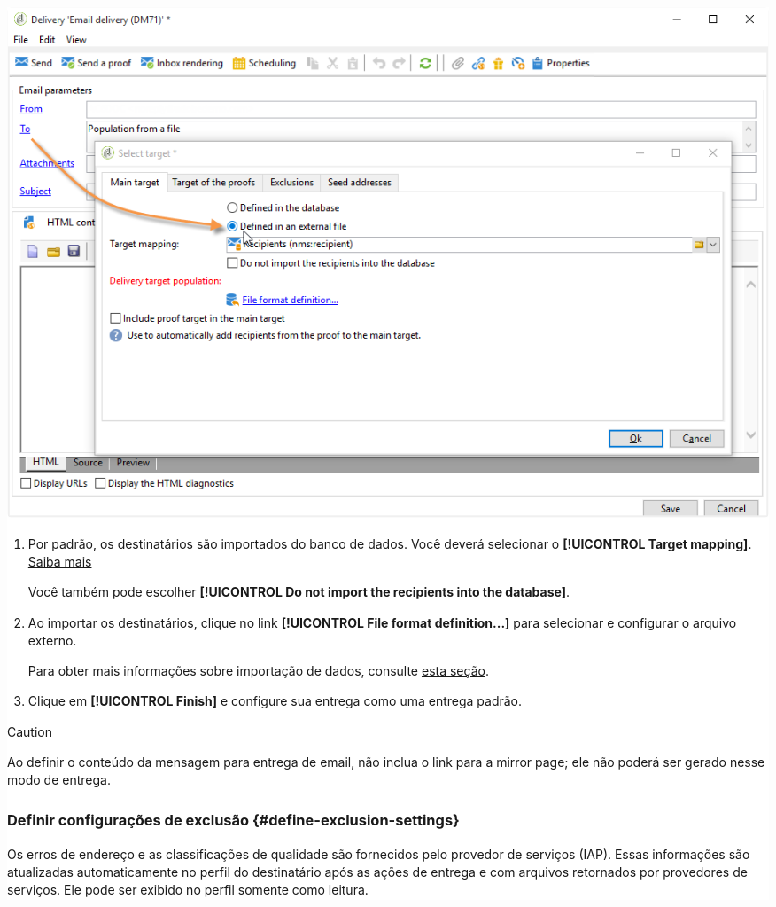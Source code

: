    ![](assets/s_ncs_user_wizard_external_recipients.png)

1. Por padrão, os destinatários são importados do banco de dados. Você deverá selecionar o **[!UICONTROL Target mapping]**. [Saiba mais](#select-a-target-mapping)

   Você também pode escolher **[!UICONTROL Do not import the recipients into the database]**.

1. Ao importar os destinatários, clique no link **[!UICONTROL File format definition...]** para selecionar e configurar o arquivo externo.

   Para obter mais informações sobre importação de dados, consulte [esta seção](../../platform/using/executing-import-jobs.md#step-2---source-file-selection).

1. Clique em **[!UICONTROL Finish]** e configure sua entrega como uma entrega padrão.

>[!CAUTION]
>
>Ao definir o conteúdo da mensagem para entrega de email, não inclua o link para a mirror page; ele não poderá ser gerado nesse modo de entrega.

### Definir configurações de exclusão {#define-exclusion-settings}

Os erros de endereço e as classificações de qualidade são fornecidos pelo provedor de serviços (IAP). Essas informações são atualizadas automaticamente no perfil do destinatário após as ações de entrega e com arquivos retornados por provedores de serviços. Ele pode ser exibido no perfil somente como leitura.
